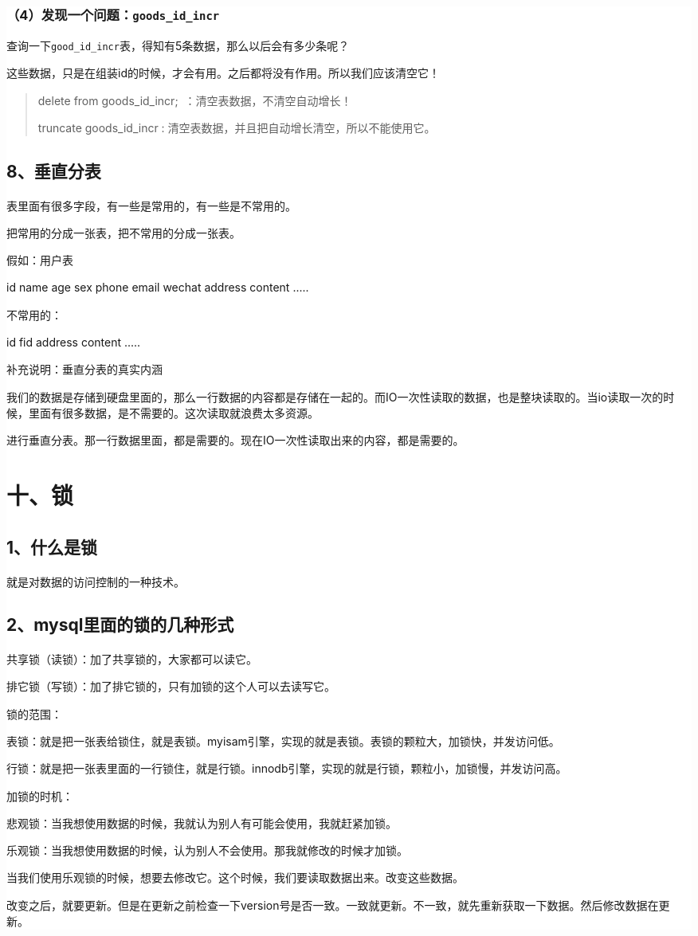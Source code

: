 ### （4）发现一个问题：`goods_id_incr`

查询一下`good_id_incr`表，得知有5条数据，那么以后会有多少条呢？

​	这些数据，只是在组装id的时候，才会有用。之后都将没有作用。所以我们应该清空它！

> delete from goods_id_incr;  ：清空表数据，不清空自动增长！
>
> truncate goods_id_incr : 清空表数据，并且把自动增长清空，所以不能使用它。

## 8、垂直分表

表里面有很多字段，有一些是常用的，有一些是不常用的。

把常用的分成一张表，把不常用的分成一张表。

假如：用户表

id  name  age  sex  phone email  wechat  address  content  .....

不常用的：

id  fid  address  content  .....

补充说明：垂直分表的真实内涵

​         我们的数据是存储到硬盘里面的，那么一行数据的内容都是存储在一起的。而IO一次性读取的数据，也是整块读取的。当io读取一次的时候，里面有很多数据，是不需要的。这次读取就浪费太多资源。         

​	进行垂直分表。那一行数据里面，都是需要的。现在IO一次性读取出来的内容，都是需要的。

# 十、锁

## 1、什么是锁

就是对数据的访问控制的一种技术。

## 2、mysql里面的锁的几种形式

共享锁（读锁）：加了共享锁的，大家都可以读它。

排它锁（写锁）：加了排它锁的，只有加锁的这个人可以去读写它。

锁的范围：

​	表锁：就是把一张表给锁住，就是表锁。myisam引擎，实现的就是表锁。表锁的颗粒大，加锁快，并发访问低。

​	行锁：就是把一张表里面的一行锁住，就是行锁。innodb引擎，实现的就是行锁，颗粒小，加锁慢，并发访问高。

加锁的时机：

​	悲观锁：当我想使用数据的时候，我就认为别人有可能会使用，我就赶紧加锁。

​	乐观锁：当我想使用数据的时候，认为别人不会使用。那我就修改的时候才加锁。

当我们使用乐观锁的时候，想要去修改它。这个时候，我们要读取数据出来。改变这些数据。

改变之后，就要更新。但是在更新之前检查一下version号是否一致。一致就更新。不一致，就先重新获取一下数据。然后修改数据在更新。
